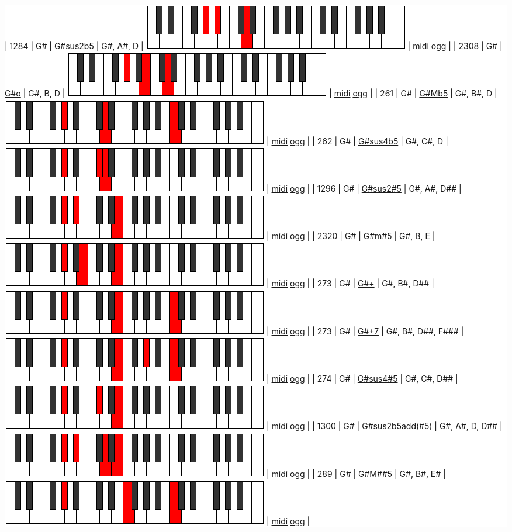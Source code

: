 | 1284 | G# | [G#sus2b5](ChordGSharpSuspendedSecondFlatFifth.md) | G#, A#, D | ![G#sus2b5](ChordGSharpSuspendedSecondFlatFifthRootPosition.png) | [midi](ChordGSharpSuspendedSecondFlatFifthRootPosition.mid) [ogg](ChordGSharpSuspendedSecondFlatFifthRootPosition.ogg) |
| 2308 | G# | [G#o](ChordGSharpDiminished.md) | G#, B, D | ![G#o](ChordGSharpDiminishedRootPosition.png) | [midi](ChordGSharpDiminishedRootPosition.mid) [ogg](ChordGSharpDiminishedRootPosition.ogg) |
| 261 | G# | [G#Mb5](ChordGSharpMajorFlatFifth.md) | G#, B#, D | ![G#Mb5](ChordGSharpMajorFlatFifthRootPosition.png) | [midi](ChordGSharpMajorFlatFifthRootPosition.mid) [ogg](ChordGSharpMajorFlatFifthRootPosition.ogg) |
| 262 | G# | [G#sus4b5](ChordGSharpSuspendedFourthFlatFifth.md) | G#, C#, D | ![G#sus4b5](ChordGSharpSuspendedFourthFlatFifthRootPosition.png) | [midi](ChordGSharpSuspendedFourthFlatFifthRootPosition.mid) [ogg](ChordGSharpSuspendedFourthFlatFifthRootPosition.ogg) |
| 1296 | G# | [G#sus2#5](ChordGSharpSuspendedSecondSharpFifth.md) | G#, A#, D## | ![G#sus2#5](ChordGSharpSuspendedSecondSharpFifthRootPosition.png) | [midi](ChordGSharpSuspendedSecondSharpFifthRootPosition.mid) [ogg](ChordGSharpSuspendedSecondSharpFifthRootPosition.ogg) |
| 2320 | G# | [G#m#5](ChordGSharpMinorSharpFifth.md) | G#, B, E | ![G#m#5](ChordGSharpMinorSharpFifthRootPosition.png) | [midi](ChordGSharpMinorSharpFifthRootPosition.mid) [ogg](ChordGSharpMinorSharpFifthRootPosition.ogg) |
| 273 | G# | [G#+](ChordGSharpAugmented.md) | G#, B#, D## | ![G#+](ChordGSharpAugmentedRootPosition.png) | [midi](ChordGSharpAugmentedRootPosition.mid) [ogg](ChordGSharpAugmentedRootPosition.ogg) |
| 273 | G# | [G#+7](ChordGSharpAugmentedAugmentedSeventh.md) | G#, B#, D##, F### | ![G#+7](ChordGSharpAugmentedAugmentedSeventhRootPosition.png) | [midi](ChordGSharpAugmentedAugmentedSeventhRootPosition.mid) [ogg](ChordGSharpAugmentedAugmentedSeventhRootPosition.ogg) |
| 274 | G# | [G#sus4#5](ChordGSharpSuspendedFourthSharpFifth.md) | G#, C#, D## | ![G#sus4#5](ChordGSharpSuspendedFourthSharpFifthRootPosition.png) | [midi](ChordGSharpSuspendedFourthSharpFifthRootPosition.mid) [ogg](ChordGSharpSuspendedFourthSharpFifthRootPosition.ogg) |
| 1300 | G# | [G#sus2b5add(#5)](ChordGSharpSuspendedSecondFlatFifthAddSharpFifth.md) | G#, A#, D, D## | ![G#sus2b5add(#5)](ChordGSharpSuspendedSecondFlatFifthAddSharpFifthRootPosition.png) | [midi](ChordGSharpSuspendedSecondFlatFifthAddSharpFifthRootPosition.mid) [ogg](ChordGSharpSuspendedSecondFlatFifthAddSharpFifthRootPosition.ogg) |
| 289 | G# | [G#M##5](ChordGSharpMajorDoubleSharpFifth.md) | G#, B#, E# | ![G#M##5](ChordGSharpMajorDoubleSharpFifthRootPosition.png) | [midi](ChordGSharpMajorDoubleSharpFifthRootPosition.mid) [ogg](ChordGSharpMajorDoubleSharpFifthRootPosition.ogg) |